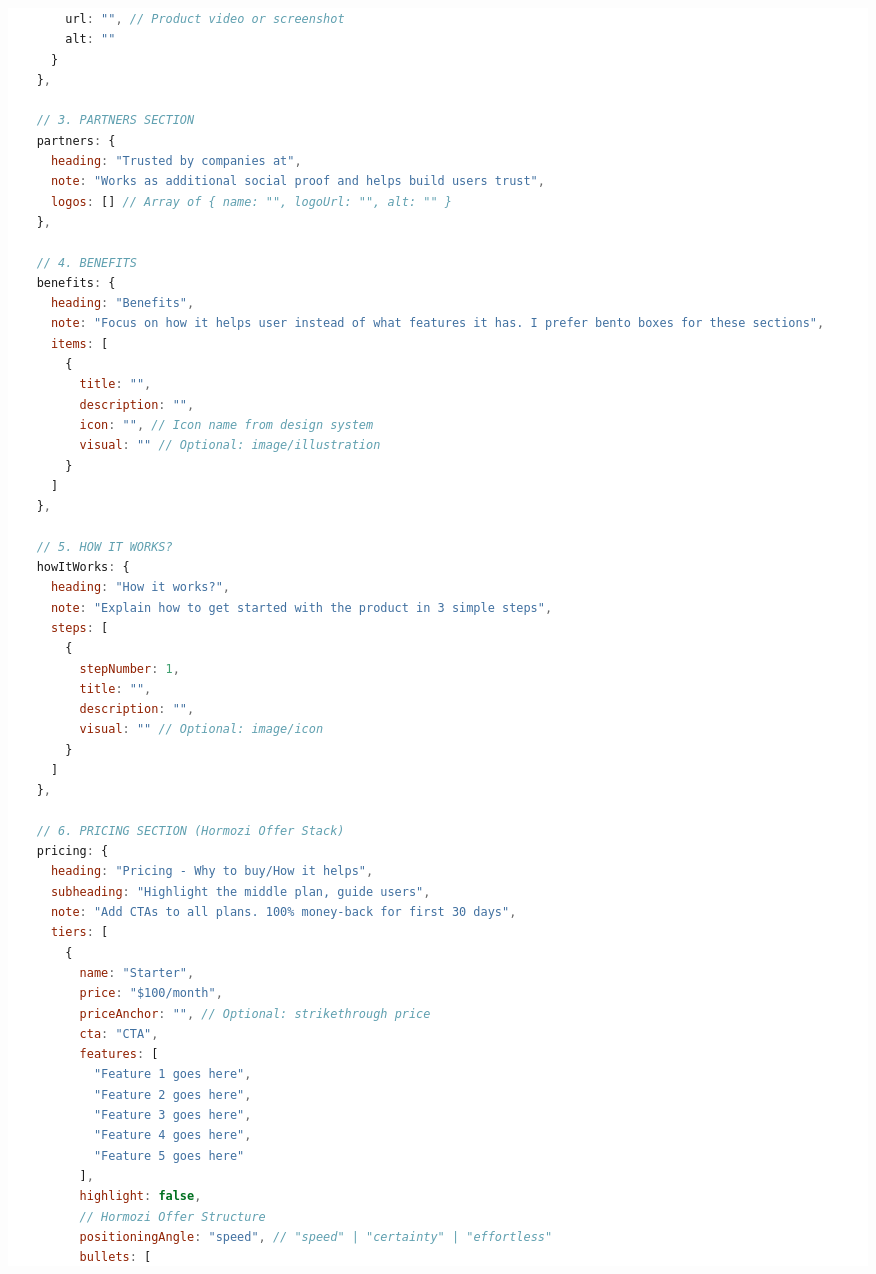 ```javascript
        url: "", // Product video or screenshot
        alt: ""
      }
    },

    // 3. PARTNERS SECTION
    partners: {
      heading: "Trusted by companies at",
      note: "Works as additional social proof and helps build users trust",
      logos: [] // Array of { name: "", logoUrl: "", alt: "" }
    },

    // 4. BENEFITS
    benefits: {
      heading: "Benefits",
      note: "Focus on how it helps user instead of what features it has. I prefer bento boxes for these sections",
      items: [
        {
          title: "",
          description: "",
          icon: "", // Icon name from design system
          visual: "" // Optional: image/illustration
        }
      ]
    },

    // 5. HOW IT WORKS?
    howItWorks: {
      heading: "How it works?",
      note: "Explain how to get started with the product in 3 simple steps",
      steps: [
        {
          stepNumber: 1,
          title: "",
          description: "",
          visual: "" // Optional: image/icon
        }
      ]
    },

    // 6. PRICING SECTION (Hormozi Offer Stack)
    pricing: {
      heading: "Pricing - Why to buy/How it helps",
      subheading: "Highlight the middle plan, guide users",
      note: "Add CTAs to all plans. 100% money-back for first 30 days",
      tiers: [
        {
          name: "Starter",
          price: "$100/month",
          priceAnchor: "", // Optional: strikethrough price
          cta: "CTA",
          features: [
            "Feature 1 goes here",
            "Feature 2 goes here",
            "Feature 3 goes here",
            "Feature 4 goes here",
            "Feature 5 goes here"
          ],
          highlight: false,
          // Hormozi Offer Structure
          positioningAngle: "speed", // "speed" | "certainty" | "effortless"
          bullets: [
```